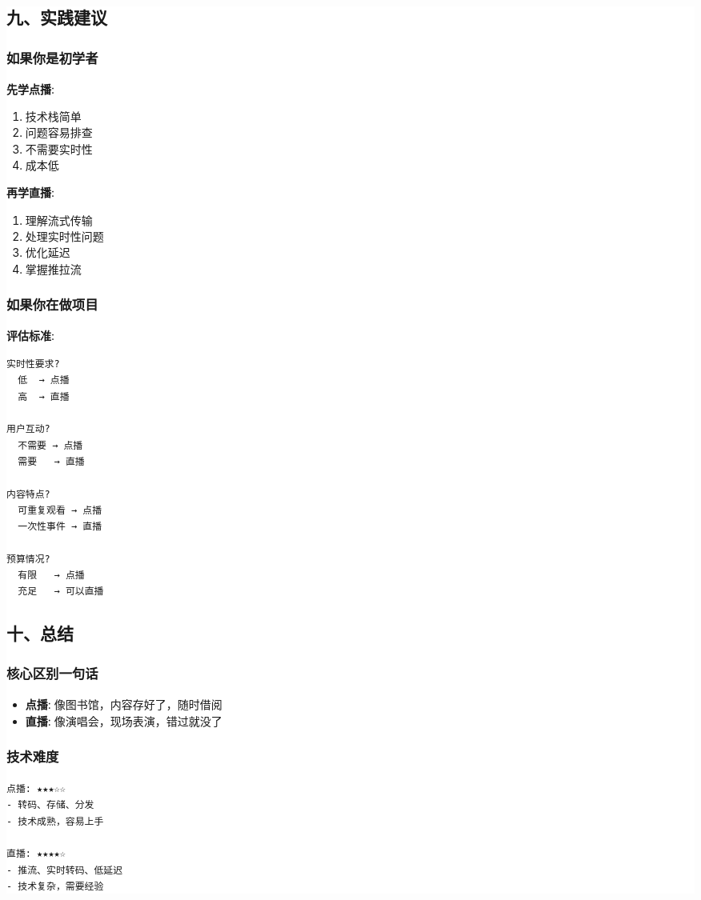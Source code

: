 ## 九、实践建议

### 如果你是初学者

**先学点播**:
1. 技术栈简单
2. 问题容易排查
3. 不需要实时性
4. 成本低

**再学直播**:
1. 理解流式传输
2. 处理实时性问题
3. 优化延迟
4. 掌握推拉流

### 如果你在做项目

**评估标准**:
```
实时性要求?
  低  → 点播
  高  → 直播

用户互动?
  不需要 → 点播
  需要   → 直播

内容特点?
  可重复观看 → 点播
  一次性事件 → 直播

预算情况?
  有限   → 点播
  充足   → 可以直播
```

## 十、总结

### 核心区别一句话

- **点播**: 像图书馆，内容存好了，随时借阅
- **直播**: 像演唱会，现场表演，错过就没了

### 技术难度

```
点播: ★★★☆☆
- 转码、存储、分发
- 技术成熟，容易上手

直播: ★★★★☆
- 推流、实时转码、低延迟
- 技术复杂，需要经验
```
